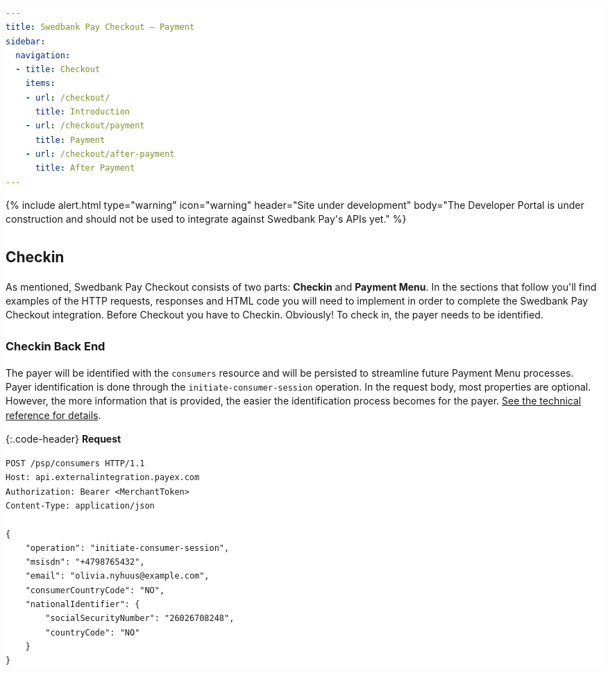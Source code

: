 ```yaml
---
title: Swedbank Pay Checkout – Payment
sidebar:
  navigation:
  - title: Checkout
    items:
    - url: /checkout/
      title: Introduction
    - url: /checkout/payment
      title: Payment
    - url: /checkout/after-payment
      title: After Payment
---
```


{% include alert.html type="warning"
                      icon="warning"
                      header="Site under development"
                      body="The Developer Portal is under construction and should not be used to integrate against Swedbank Pay's APIs yet." %}

## Checkin

 

As mentioned, Swedbank Pay Checkout consists of two parts: **Checkin** and
**Payment Menu**. In the sections that follow you'll find examples of the
HTTP requests, responses and HTML code you will need to implement in order to
complete the Swedbank Pay Checkout integration. Before Checkout you have to
Checkin. Obviously! To check in, the payer needs to be identified.

### Checkin Back End

The payer will be identified with the `consumers` resource and will be
persisted to streamline future Payment Menu processes. Payer identification
is done through the `initiate-consumer-session` operation. In the request body,
most properties are optional. However, the more information that is provided,
the easier the identification process becomes for the payer.
[See the technical reference for details][initiate-consumer-session].

{:.code-header}
**Request**

```http
POST /psp/consumers HTTP/1.1
Host: api.externalintegration.payex.com
Authorization: Bearer <MerchantToken>
Content-Type: application/json

{
    "operation": "initiate-consumer-session",
    "msisdn": "+4798765432",
    "email": "olivia.nyhuus@example.com",
    "consumerCountryCode": "NO",
    "nationalIdentifier": {
        "socialSecurityNumber": "26026708248",
        "countryCode": "NO"
    }
}
```


  [https]: /#connection-and-protocol
  [payment-order]: #
  [initiate-consumer-session]: #
  [view-consumer-identification]: #
  [msisdn]: https://en.wikipedia.org/wiki/MSISDN
  [payee-reference]: #
  [consumer-events]: #
  [payment-menu-styling]: #
  [payment-order-operations]: #
  [transactions]: #
  [guest-payments]: #
  [callback]: #